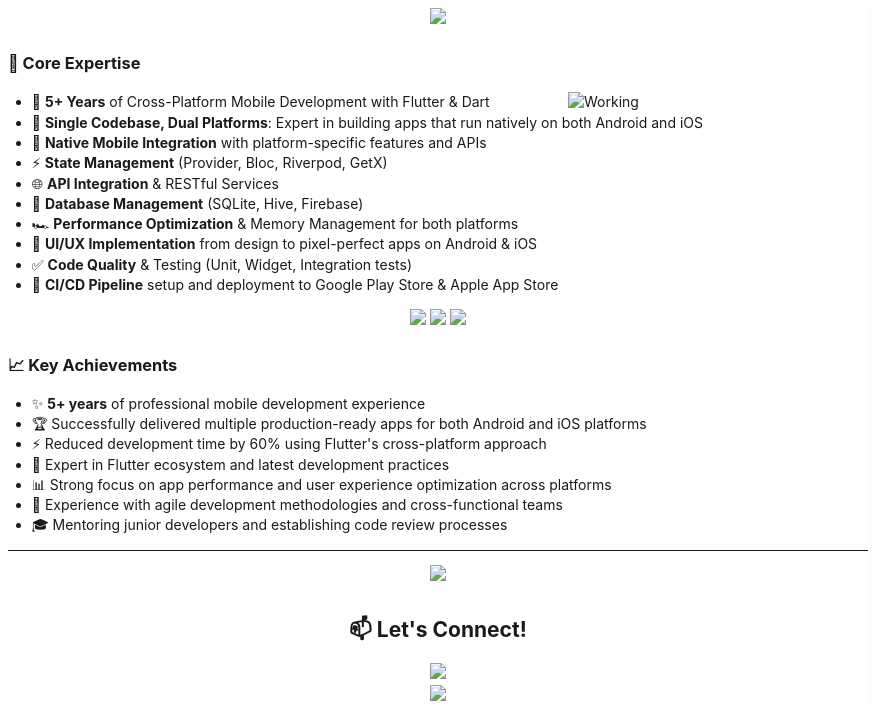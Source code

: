 <div align="center">
  <img src="https://user-images.githubusercontent.com/74038190/212257460-738ff738-247f-4445-a718-cdd0ca76e2db.gif" width="100">
</div>

### 🎯 Core Expertise
<img align="right" alt="Working" width="300" src="https://user-images.githubusercontent.com/74038190/229223156-0cbdaba9-3128-4d8e-8719-b6b4cf741b67.gif">

- 🚀 **5+ Years** of Cross-Platform Mobile Development with Flutter & Dart
- 📱 **Single Codebase, Dual Platforms**: Expert in building apps that run natively on both Android and iOS
- 🔧 **Native Mobile Integration** with platform-specific features and APIs
- ⚡ **State Management** (Provider, Bloc, Riverpod, GetX)
- 🌐 **API Integration** & RESTful Services
- 💾 **Database Management** (SQLite, Hive, Firebase)
- 🏎️ **Performance Optimization** & Memory Management for both platforms
- 🎨 **UI/UX Implementation** from design to pixel-perfect apps on Android & iOS
- ✅ **Code Quality** & Testing (Unit, Widget, Integration tests)
- 🚀 **CI/CD Pipeline** setup and deployment to Google Play Store & Apple App Store

<div align="center">
  <img src="https://user-images.githubusercontent.com/74038190/212257465-7ce8d493-cac5-494e-982a-5a9deb852c4b.gif" width="30">
  <img src="https://user-images.githubusercontent.com/74038190/212257465-7ce8d493-cac5-494e-982a-5a9deb852c4b.gif" width="30">
  <img src="https://user-images.githubusercontent.com/74038190/212257465-7ce8d493-cac5-494e-982a-5a9deb852c4b.gif" width="30">
</div>

### 📈 Key Achievements
- ✨ **5+ years** of professional mobile development experience
- 🏆 Successfully delivered multiple production-ready apps for both Android and iOS platforms
- ⚡ Reduced development time by 60% using Flutter's cross-platform approach
- 🎯 Expert in Flutter ecosystem and latest development practices
- 📊 Strong focus on app performance and user experience optimization across platforms
- 👥 Experience with agile development methodologies and cross-functional teams
- 🎓 Mentoring junior developers and establishing code review processes



---

<div align="center">
  <img src="https://user-images.githubusercontent.com/74038190/212284087-bbe7e430-757e-4901-90bf-4cd2ce3e1852.gif" width="100">
  <h2>📫 Let's Connect!</h2>
  <img src="https://user-images.githubusercontent.com/74038190/212284087-bbe7e430-757e-4901-90bf-4cd2ce3e1852.gif" width="100">
</div>

<div align="center">
  <img src="https://user-images.githubusercontent.com/74038190/212257469-84f20ee2-9a4c-4de9-82aa-65a62c2c60bf.gif" width="100">
</div>

<div align="center">
  